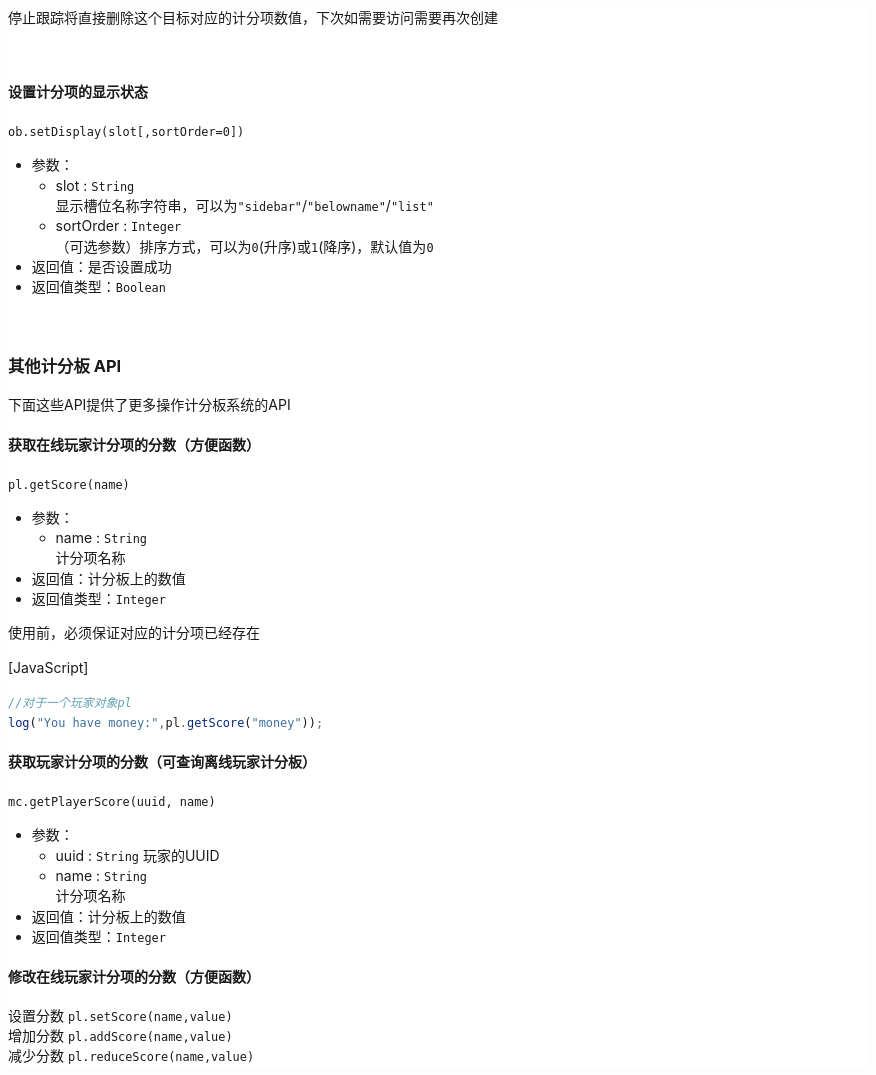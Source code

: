 停止跟踪将直接删除这个目标对应的计分项数值，下次如需要访问需要再次创建

<br>

#### 设置计分项的显示状态

`ob.setDisplay(slot[,sortOrder=0])`

- 参数：
  - slot : `String`   
    显示槽位名称字符串，可以为`"sidebar"`/`"belowname"`/`"list"`
  - sortOrder : `Integer`  
    （可选参数）排序方式，可以为`0`(升序)或`1`(降序)，默认值为`0`
- 返回值：是否设置成功
- 返回值类型：`Boolean`

<br>

### 其他计分板 API

下面这些API提供了更多操作计分板系统的API

#### 获取在线玩家计分项的分数（方便函数）

`pl.getScore(name)`

- 参数：
  - name : `String`  
    计分项名称  
- 返回值：计分板上的数值
- 返回值类型：`Integer`

使用前，必须保证对应的计分项已经存在

[JavaScript]
```js
//对于一个玩家对象pl
log("You have money:",pl.getScore("money"));
```

#### 获取玩家计分项的分数（可查询离线玩家计分板）

`mc.getPlayerScore(uuid, name)`

- 参数：
  - uuid : `String` 
    玩家的UUID 
  - name : `String`  
    计分项名称  
- 返回值：计分板上的数值
- 返回值类型：`Integer`

#### 修改在线玩家计分项的分数（方便函数）

设置分数 `pl.setScore(name,value)`  
增加分数 `pl.addScore(name,value)`  
减少分数 `pl.reduceScore(name,value)`
